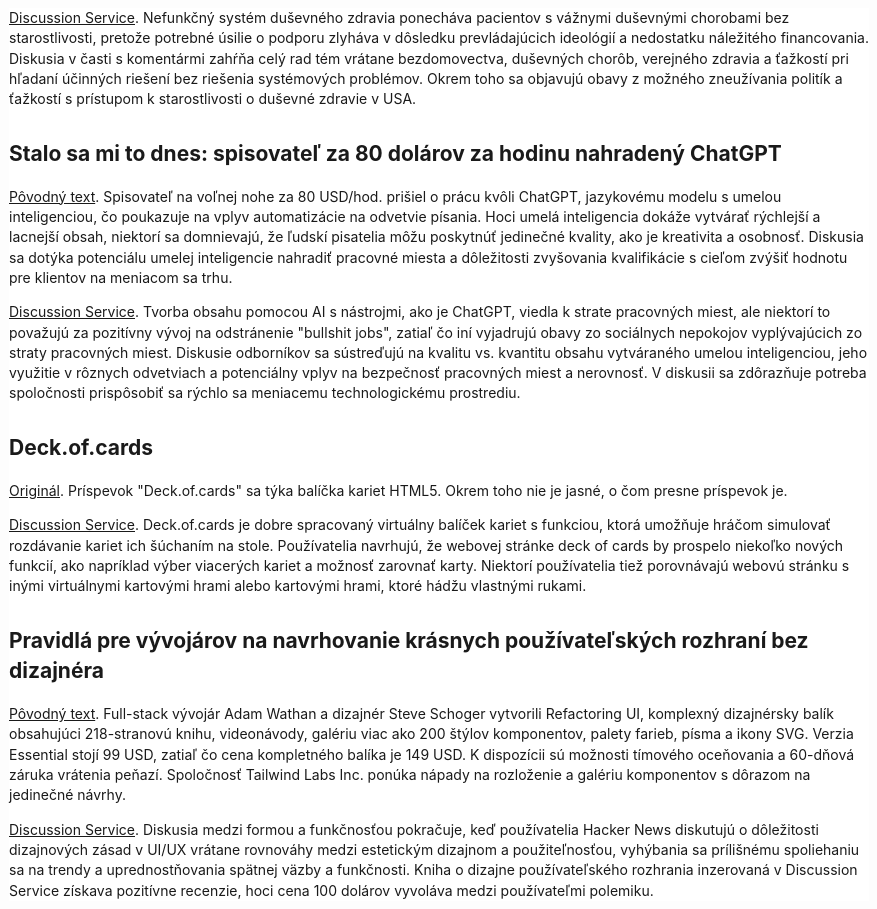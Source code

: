 [Discussion Service](http://news.ycombinator.com/item?id=35524881).
Nefunkčný systém duševného zdravia ponecháva pacientov s vážnymi duševnými chorobami bez starostlivosti, pretože potrebné úsilie o podporu zlyháva v dôsledku prevládajúcich ideológií a nedostatku náležitého financovania. Diskusia v časti s komentármi zahŕňa celý rad tém vrátane bezdomovectva, duševných chorôb, verejného zdravia a ťažkostí pri hľadaní účinných riešení bez riešenia systémových problémov. Okrem toho sa objavujú obavy z možného zneužívania politík a ťažkostí s prístupom k starostlivosti o duševné zdravie v USA.

## Stalo sa mi to dnes: spisovateľ za 80 dolárov za hodinu nahradený ChatGPT

[Pôvodný text](https://old.reddit.com/r/freelanceWriters/comments/12ff5mw/it_happened_to_me_today/).
Spisovateľ na voľnej nohe za 80 USD/hod. prišiel o prácu kvôli ChatGPT, jazykovému modelu s umelou inteligenciou, čo poukazuje na vplyv automatizácie na odvetvie písania. Hoci umelá inteligencia dokáže vytvárať rýchlejší a lacnejší obsah, niektorí sa domnievajú, že ľudskí pisatelia môžu poskytnúť jedinečné kvality, ako je kreativita a osobnosť. Diskusia sa dotýka potenciálu umelej inteligencie nahradiť pracovné miesta a dôležitosti zvyšovania kvalifikácie s cieľom zvýšiť hodnotu pre klientov na meniacom sa trhu.

[Discussion Service](http://news.ycombinator.com/item?id=35519229).
Tvorba obsahu pomocou AI s nástrojmi, ako je ChatGPT, viedla k strate pracovných miest, ale niektorí to považujú za pozitívny vývoj na odstránenie "bullshit jobs", zatiaľ čo iní vyjadrujú obavy zo sociálnych nepokojov vyplývajúcich zo straty pracovných miest. Diskusie odborníkov sa sústreďujú na kvalitu vs. kvantitu obsahu vytváraného umelou inteligenciou, jeho využitie v rôznych odvetviach a potenciálny vplyv na bezpečnosť pracovných miest a nerovnosť. V diskusii sa zdôrazňuje potreba spoločnosti prispôsobiť sa rýchlo sa meniacemu technologickému prostrediu.

## Deck.of.cards

[Originál](https://deck.of.cards/old/).
Príspevok "Deck.of.cards" sa týka balíčka kariet HTML5. Okrem toho nie je jasné, o čom presne príspevok je.

[Discussion Service](http://news.ycombinator.com/item?id=35531989).
Deck.of.cards je dobre spracovaný virtuálny balíček kariet s funkciou, ktorá umožňuje hráčom simulovať rozdávanie kariet ich šúchaním na stole. Používatelia navrhujú, že webovej stránke deck of cards by prospelo niekoľko nových funkcií, ako napríklad výber viacerých kariet a možnosť zarovnať karty. Niektorí používatelia tiež porovnávajú webovú stránku s inými virtuálnymi kartovými hrami alebo kartovými hrami, ktoré hádžu vlastnými rukami.

## Pravidlá pre vývojárov na navrhovanie krásnych používateľských rozhraní bez dizajnéra

[Pôvodný text](https://www.refactoringui.com/).
Full-stack vývojár Adam Wathan a dizajnér Steve Schoger vytvorili Refactoring UI, komplexný dizajnérsky balík obsahujúci 218-stranovú knihu, videonávody, galériu viac ako 200 štýlov komponentov, palety farieb, písma a ikony SVG. Verzia Essential stojí 99 USD, zatiaľ čo cena kompletného balíka je 149 USD. K dispozícii sú možnosti tímového oceňovania a 60-dňová záruka vrátenia peňazí. Spoločnosť Tailwind Labs Inc. ponúka nápady na rozloženie a galériu komponentov s dôrazom na jedinečné návrhy.

[Discussion Service](http://news.ycombinator.com/item?id=35529240).
Diskusia medzi formou a funkčnosťou pokračuje, keď používatelia Hacker News diskutujú o dôležitosti dizajnových zásad v UI/UX vrátane rovnováhy medzi estetickým dizajnom a použiteľnosťou, vyhýbania sa prílišnému spoliehaniu sa na trendy a uprednostňovania spätnej väzby a funkčnosti. Kniha o dizajne používateľského rozhrania inzerovaná v Discussion Service získava pozitívne recenzie, hoci cena 100 dolárov vyvoláva medzi používateľmi polemiku.
